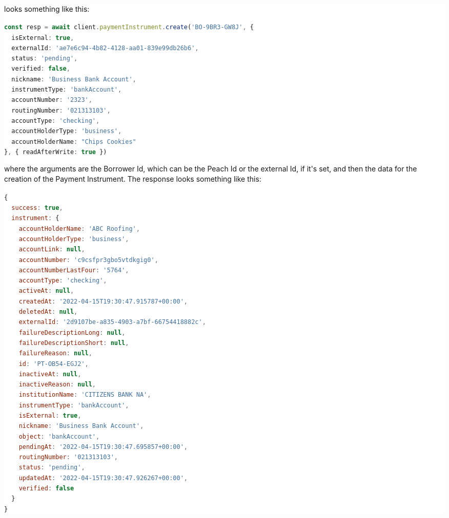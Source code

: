  looks
something like this:

```typescript
const resp = await client.paymentInstrument.create('BO-9BR3-GW8J', {
  isExternal: true,
  externalId: 'ae7e6c94-4b82-4128-aa01-839e99db26b6',
  status: 'pending',
  verified: false,
  nickname: 'Business Bank Account',
  instrumentType: 'bankAccount',
  accountNumber: '2323',
  routingNumber: '021313103',
  accountType: 'checking',
  accountHolderType: 'business',
  accountHolderName: "Chips Cookies"
}, { readAfterWrite: true })
```
where the arguments are the Borrower Id, which can be the Peach Id or the
external Id, if it's set, and then the data for the creation of the Payment
Instrument. The response looks something like this:

```javascript
{
  success: true,
  instrument: {
    accountHolderName: 'ABC Roofing',
    accountHolderType: 'business',
    accountLink: null,
    accountNumber: 'c9csfpr3gbo5vtdkgig0',
    accountNumberLastFour: '5764',
    accountType: 'checking',
    activeAt: null,
    createdAt: '2022-04-15T19:30:47.915787+00:00',
    deletedAt: null,
    externalId: '2d9107be-a835-4903-a7bf-66754418882c',
    failureDescriptionLong: null,
    failureDescriptionShort: null,
    failureReason: null,
    id: 'PT-OB54-EGJ2',
    inactiveAt: null,
    inactiveReason: null,
    institutionName: 'CITIZENS BANK NA',
    instrumentType: 'bankAccount',
    isExternal: true,
    nickname: 'Business Bank Account',
    object: 'bankAccount',
    pendingAt: '2022-04-15T19:30:47.695857+00:00',
    routingNumber: '021313103',
    status: 'pending',
    updatedAt: '2022-04-15T19:30:47.926267+00:00',
    verified: false
  }
}
```
